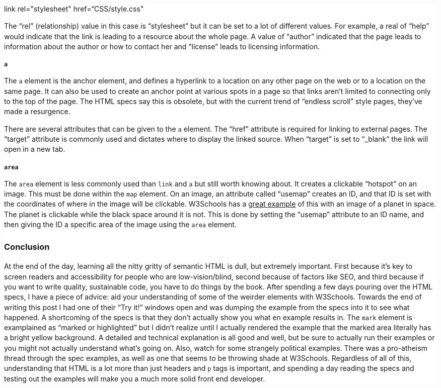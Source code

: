 <p>link rel="stylesheet" href=“CSS/style.css"</p>

<p>The “rel” (relationship) value in this case is “stylesheet” but it can be set to a lot of different values. For example, a real of “help” would indicate that the link is leading to a resource about the whole page. A value of “author” indicated that the page leads to information about the author or how to contact her and “license” leads to licensing information.</p> 

<code><strong>a</strong></code>
<p>The <code>a</code> element is the anchor element, and defines a hyperlink to a location on any other page on the web or to a location on the same page. It can also be used to create an anchor point at various spots in a page so that links aren’t limited to connecting only to the top of the page. The HTML specs say this is obsolete, but with the current trend of “endless scroll” style pages, they’ve made a resurgence.</p>

<p>There are several attributes that can be given to the <code>a</code> element. The “href” attribute is required for linking to external pages. The “target” attribute is commonly used and dictates where to display the linked source. When “target” is set to “_blank” the link will open in a new tab.</p>

<code><strong>area</strong></code>
<p>The <code>area</code> element is less commonly used than <code>link</code> and <code>a</code> but still worth knowing about. It creates a clickable “hotspot” on an image. This must be done within the <code>map</code> element. On an image, an attribute called “usemap” creates an ID, and that ID is set with the coordinates of where in the image will be clickable. W3Schools has a <a href="http://www.w3schools.com/tags/tryit.asp?filename=tryhtml_areamap">great example</a> of this with an image of a planet in space. The planet is clickable while the black space around it is not. This is done by setting the “usemap” attribute to an ID name, and then giving the ID a specific area of the image using the <code>area</code> element.</p>

<h3>Conclusion</h3>
<p>At the end of the day, learning all the nitty gritty of semantic HTML is dull, but extremely important. First because it’s key to screen readers and accessibility for people who are low-vision/blind, second because of factors like SEO, and third because if you want to write quality, sustainable code, you have to do things by the book. After spending a few days pouring over the HTML specs, I have a piece of advice: aid your understanding of some of the weirder elements with W3Schools. Towards the end of writing this post I had one of their “Try it!” windows open and was dumping the example from the specs into it to see what happened. A shortcoming of the specs is that they don’t actually show you what en example results in. The <code>mark</code> element is examplained as “marked or highlighted” but I didn’t realize until I actually rendered the example that the marked area literally has a bright yellow background. A detailed and technical explanation is all good and well, but be sure to actually run their examples or you might not actually understand what’s going on. Also, watch for some strangely political examples. There was a pro-atheism thread through the spec examples, as well as one that seems to be throwing shade at W3Schools. Regardless of all of this, understanding that HTML is a lot more than just headers and <code>p</code> tags is important, and spending a day reading the specs and testing out the examples will make you a much more solid front end developer.</p> 
</p></p></p>
</section>